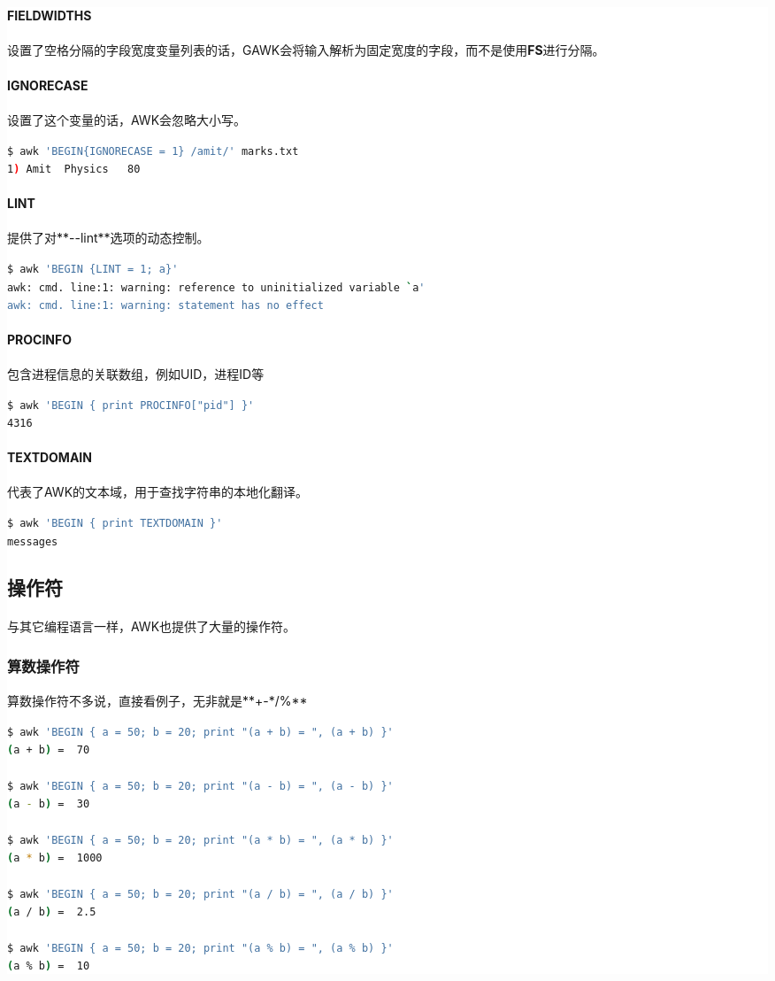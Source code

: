 #### FIELDWIDTHS

设置了空格分隔的字段宽度变量列表的话，GAWK会将输入解析为固定宽度的字段，而不是使用**FS**进行分隔。

#### IGNORECASE

设置了这个变量的话，AWK会忽略大小写。

```bash
$ awk 'BEGIN{IGNORECASE = 1} /amit/' marks.txt
1) Amit  Physics   80
```

#### LINT

提供了对**--lint**选项的动态控制。

```bash
$ awk 'BEGIN {LINT = 1; a}'
awk: cmd. line:1: warning: reference to uninitialized variable `a'
awk: cmd. line:1: warning: statement has no effect
```

#### PROCINFO

包含进程信息的关联数组，例如UID，进程ID等

```bash
$ awk 'BEGIN { print PROCINFO["pid"] }'
4316
```

#### TEXTDOMAIN

代表了AWK的文本域，用于查找字符串的本地化翻译。

```bash
$ awk 'BEGIN { print TEXTDOMAIN }'
messages
```

## 操作符

与其它编程语言一样，AWK也提供了大量的操作符。

### 算数操作符

算数操作符不多说，直接看例子，无非就是**+-\*/%**
    
```bash
$ awk 'BEGIN { a = 50; b = 20; print "(a + b) = ", (a + b) }'
(a + b) =  70
    
$ awk 'BEGIN { a = 50; b = 20; print "(a - b) = ", (a - b) }'
(a - b) =  30
    
$ awk 'BEGIN { a = 50; b = 20; print "(a * b) = ", (a * b) }'
(a * b) =  1000
    
$ awk 'BEGIN { a = 50; b = 20; print "(a / b) = ", (a / b) }'
(a / b) =  2.5
    
$ awk 'BEGIN { a = 50; b = 20; print "(a % b) = ", (a % b) }'
(a % b) =  10
```
